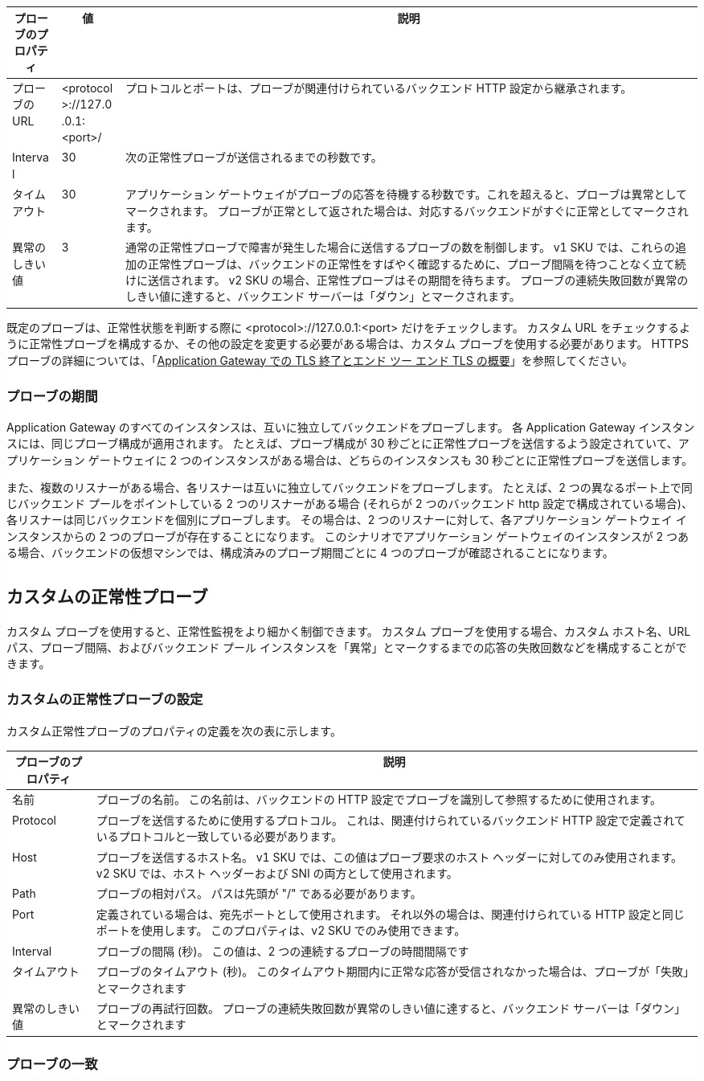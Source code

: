 | プローブのプロパティ | 値 | 説明 |
| --- | --- | --- |
| プローブの URL |\<protocol\>://127.0.0.1:\<port\>/ |プロトコルとポートは、プローブが関連付けられているバックエンド HTTP 設定から継承されます。 |
| Interval |30 |次の正常性プローブが送信されるまでの秒数です。|
| タイムアウト |30 |アプリケーション ゲートウェイがプローブの応答を待機する秒数です。これを超えると、プローブは異常としてマークされます。 プローブが正常として返された場合は、対応するバックエンドがすぐに正常としてマークされます。|
| 異常のしきい値 |3 |通常の正常性プローブで障害が発生した場合に送信するプローブの数を制御します。 v1 SKU では、これらの追加の正常性プローブは、バックエンドの正常性をすばやく確認するために、プローブ間隔を待つことなく立て続けに送信されます。 v2 SKU の場合、正常性プローブはその期間を待ちます。 プローブの連続失敗回数が異常のしきい値に達すると、バックエンド サーバーは「ダウン」とマークされます。 |

既定のプローブは、正常性状態を判断する際に \<protocol\>:\//127.0.0.1:\<port\> だけをチェックします。 カスタム URL をチェックするように正常性プローブを構成するか、その他の設定を変更する必要がある場合は、カスタム プローブを使用する必要があります。 HTTPS プローブの詳細については、「[Application Gateway での TLS 終了とエンド ツー エンド TLS の概要](ssl-overview.md#for-probe-traffic)」を参照してください。

### <a name="probe-intervals"></a>プローブの期間

Application Gateway のすべてのインスタンスは、互いに独立してバックエンドをプローブします。 各 Application Gateway インスタンスには、同じプローブ構成が適用されます。 たとえば、プローブ構成が 30 秒ごとに正常性プローブを送信するよう設定されていて、アプリケーション ゲートウェイに 2 つのインスタンスがある場合は、どちらのインスタンスも 30 秒ごとに正常性プローブを送信します。

また、複数のリスナーがある場合、各リスナーは互いに独立してバックエンドをプローブします。 たとえば、2 つの異なるポート上で同じバックエンド プールをポイントしている 2 つのリスナーがある場合 (それらが 2 つのバックエンド http 設定で構成されている場合)、各リスナーは同じバックエンドを個別にプローブします。 その場合は、2 つのリスナーに対して、各アプリケーション ゲートウェイ インスタンスからの 2 つのプローブが存在することになります。 このシナリオでアプリケーション ゲートウェイのインスタンスが 2 つある場合、バックエンドの仮想マシンでは、構成済みのプローブ期間ごとに 4 つのプローブが確認されることになります。

## <a name="custom-health-probe"></a>カスタムの正常性プローブ

カスタム プローブを使用すると、正常性監視をより細かく制御できます。 カスタム プローブを使用する場合、カスタム ホスト名、URL パス、プローブ間隔、およびバックエンド プール インスタンスを「異常」とマークするまでの応答の失敗回数などを構成することができます。

### <a name="custom-health-probe-settings"></a>カスタムの正常性プローブの設定

カスタム正常性プローブのプロパティの定義を次の表に示します。

| プローブのプロパティ | 説明 |
| --- | --- |
| 名前 |プローブの名前。 この名前は、バックエンドの HTTP 設定でプローブを識別して参照するために使用されます。 |
| Protocol |プローブを送信するために使用するプロトコル。 これは、関連付けられているバックエンド HTTP 設定で定義されているプロトコルと一致している必要があります。|
| Host |プローブを送信するホスト名。 v1 SKU では、この値はプローブ要求のホスト ヘッダーに対してのみ使用されます。 v2 SKU では、ホスト ヘッダーおよび SNI の両方として使用されます。 |
| Path |プローブの相対パス。 パスは先頭が "/" である必要があります。 |
| Port |定義されている場合は、宛先ポートとして使用されます。 それ以外の場合は、関連付けられている HTTP 設定と同じポートを使用します。 このプロパティは、v2 SKU でのみ使用できます。
| Interval |プローブの間隔 (秒)。 この値は、2 つの連続するプローブの時間間隔です |
| タイムアウト |プローブのタイムアウト (秒)。 このタイムアウト期間内に正常な応答が受信されなかった場合は、プローブが「失敗」とマークされます  |
| 異常のしきい値 |プローブの再試行回数。 プローブの連続失敗回数が異常のしきい値に達すると、バックエンド サーバーは「ダウン」とマークされます |

### <a name="probe-matching"></a>プローブの一致
